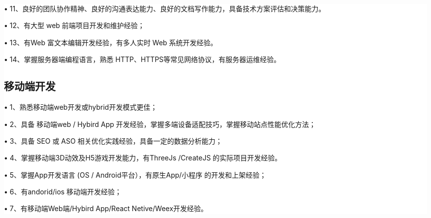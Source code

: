 • 11、良好的团队协作精神、良好的沟通表达能力、良好的文档写作能力，具备技术方案评估和决策能力。

• 12、有大型 web 前端项目开发和维护经验；

• 13、有Web 富文本编辑开发经验，有多人实时 Web 系统开发经验。

• 14、掌握服务器端编程语言，熟悉 HTTP、HTTPS等常见网络协议，有服务器运维经验。

## 移动端开发
• 1、熟悉移动端web开发或hybrid开发模式更佳；

• 2、具备 移动端web / Hybird App 开发经验，掌握多端设备适配技巧，掌握移动站点性能优化方法；

• 3、具备 SEO 或 ASO 相关优化实践经验，具备一定的数据分析能力；

• 4、掌握移动端3D动效及H5游戏开发能力，有ThreeJs /CreateJS 的实际项目开发经验。

• 5、掌握App开发语言 (OS / Android平台），有原生App/小程序 的开发和上架经验；

• 6、有andorid/ios 移动端开发经验；

• 7、有移动端Web端/Hybird App/React Netive/Weex开发经验。
